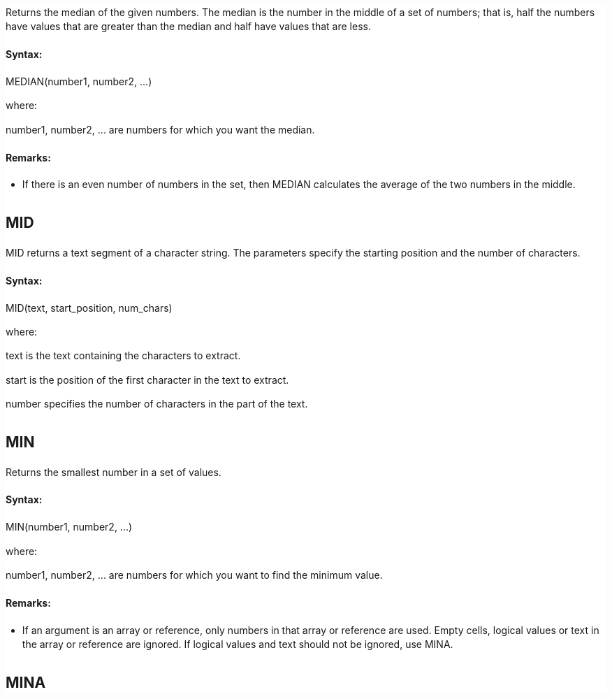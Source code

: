 
Returns the median of the given numbers. The median is the number in the middle of a set of numbers; that is, half the numbers have values that are greater than the median and half have values that are less.

#### Syntax:

MEDIAN(number1, number2, ...)

where:

number1, number2, ... are numbers for which you want the median.



#### Remarks:

* If there is an even number of numbers in the set, then MEDIAN calculates the average of the two numbers in the middle.

## MID


MID returns a text segment of a character string. The parameters specify the starting position and the number of characters.

#### Syntax:

MID(text, start_position, num_chars)

where:

text is the text containing the characters to extract.

start is the position of the first character in the text to extract.

number specifies the number of characters in the part of the text.

## MIN

Returns the smallest number in a set of values.

#### Syntax:

MIN(number1, number2, ...)

where:

number1, number2, ... are  numbers for which you want to find the minimum value.



#### Remarks:

* If an argument is an array or reference, only numbers in that array or reference are used. Empty cells, logical values or text in the array or reference are ignored. If logical values and text should not be ignored, use MINA.

## MINA
